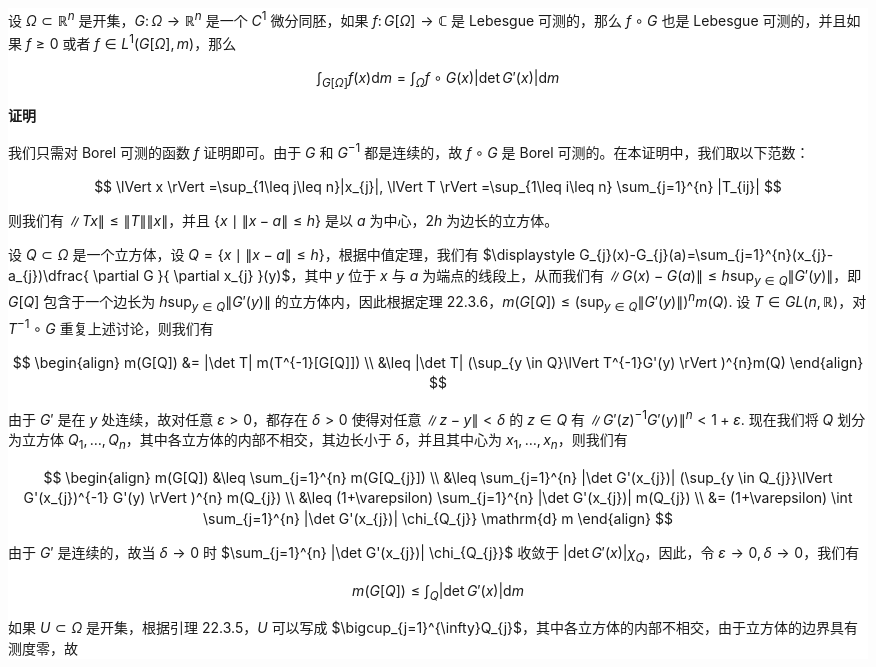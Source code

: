 设 $\Omega \subset \mathbb{R}^{n}$ 是开集，$G\colon \Omega\to \mathbb{R}^{n}$ 是一个 $C^{1}$ 微分同胚，如果 $f\colon G[\Omega]\to \mathbb{C}$ 是 Lebesgue 可测的，那么 $f\circ G$ 也是 Lebesgue 可测的，并且如果 $f\geq 0$ 或者 $f \in L^{1}(G[\Omega],m)$，那么

$$
\int_{G[\Omega]} f(x)\mathrm{d} m= \int_{\Omega} f\circ G(x)|\det G'(x)| \mathrm{d} m
$$

**证明**

我们只需对 Borel 可测的函数 $f$ 证明即可。由于 $G$ 和 $G^{-1}$ 都是连续的，故 $f\circ G$ 是 Borel 可测的。在本证明中，我们取以下范数：

$$
\lVert x \rVert =\sup_{1\leq j\leq n}|x_{j}|, \lVert T \rVert =\sup_{1\leq i\leq n} \sum_{j=1}^{n} |T_{ij}|
$$

则我们有 $\lVert Tx \rVert\leq \lVert T \rVert\lVert x \rVert$，并且 $\{ x \mid \lVert x-a \rVert\leq h \}$ 是以 $a$ 为中心，$2h$ 为边长的立方体。

设 $Q \subset\Omega$ 是一个立方体，设 $Q=\{ x \mid \lVert x-a \rVert\leq h \}$，根据中值定理，我们有 $\displaystyle G_{j}(x)-G_{j}(a)=\sum_{j=1}^{n}(x_{j}-a_{j})\dfrac{ \partial G }{ \partial x_{j} }(y)$，其中 $y$ 位于 $x$ 与 $a$ 为端点的线段上，从而我们有 $\lVert G(x)-G(a) \rVert\leq h \sup_{y \in Q} \lVert G'(y) \rVert$，即 $G[Q]$ 包含于一个边长为 $h \sup_{y \in Q}\lVert G'(y) \rVert$ 的立方体内，因此根据定理 22.3.6，$m(G[Q])\leq(\sup_{y \in Q}\lVert G'(y) \rVert)^{n}m(Q)$. 设 $T \in GL(n,\mathbb{R})$，对 $T^{-1}\circ G$ 重复上述讨论，则我们有

$$
\begin{align}
m(G[Q]) &= |\det T| m(T^{-1}[G[Q]]) \\
&\leq |\det T| (\sup_{y \in Q}\lVert T^{-1}G'(y) \rVert )^{n}m(Q)
\end{align}
$$

由于 $G'$ 是在 $y$ 处连续，故对任意 $\varepsilon>0$，都存在 $\delta>0$ 使得对任意 $\lVert z-y \rVert<\delta$ 的 $z \in Q$ 有 $\lVert G'(z)^{-1}G'(y) \rVert^{n}<1+\varepsilon$. 现在我们将 $Q$ 划分为立方体 $Q_{1},\dots,Q_{n}$，其中各立方体的内部不相交，其边长小于 $\delta$，并且其中心为 $x_{1},\dots,x_{n}$，则我们有

$$
\begin{align}
m(G[Q]) &\leq \sum_{j=1}^{n} m(G[Q_{j}]) \\
&\leq \sum_{j=1}^{n} |\det G'(x_{j})| (\sup_{y \in Q_{j}}\lVert G'(x_{j})^{-1} G'(y) \rVert )^{n} m(Q_{j}) \\
&\leq (1+\varepsilon) \sum_{j=1}^{n} |\det G'(x_{j})| m(Q_{j}) \\
&= (1+\varepsilon) \int \sum_{j=1}^{n} |\det G'(x_{j})| \chi_{Q_{j}} \mathrm{d} m
\end{align}
$$

由于 $G'$ 是连续的，故当 $\delta\to 0$ 时 $\sum_{j=1}^{n} |\det G'(x_{j})| \chi_{Q_{j}}$ 收敛于 $|\det G'(x)|\chi_{Q}$，因此，令 $\varepsilon\to 0,\delta\to 0$，我们有

$$
m(G[Q])\leq \int_{Q} |\det G'(x)|\mathrm{d} m
$$

如果 $U\subset\Omega$ 是开集，根据引理 22.3.5，$U$ 可以写成 $\bigcup_{j=1}^{\infty}Q_{j}$，其中各立方体的内部不相交，由于立方体的边界具有测度零，故
